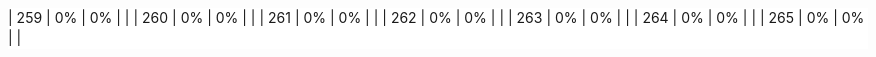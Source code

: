 | 259 | 0% | 0% |  |
| 260 | 0% | 0% |  |
| 261 | 0% | 0% |  |
| 262 | 0% | 0% |  |
| 263 | 0% | 0% |  |
| 264 | 0% | 0% |  |
| 265 | 0% | 0% |  |
